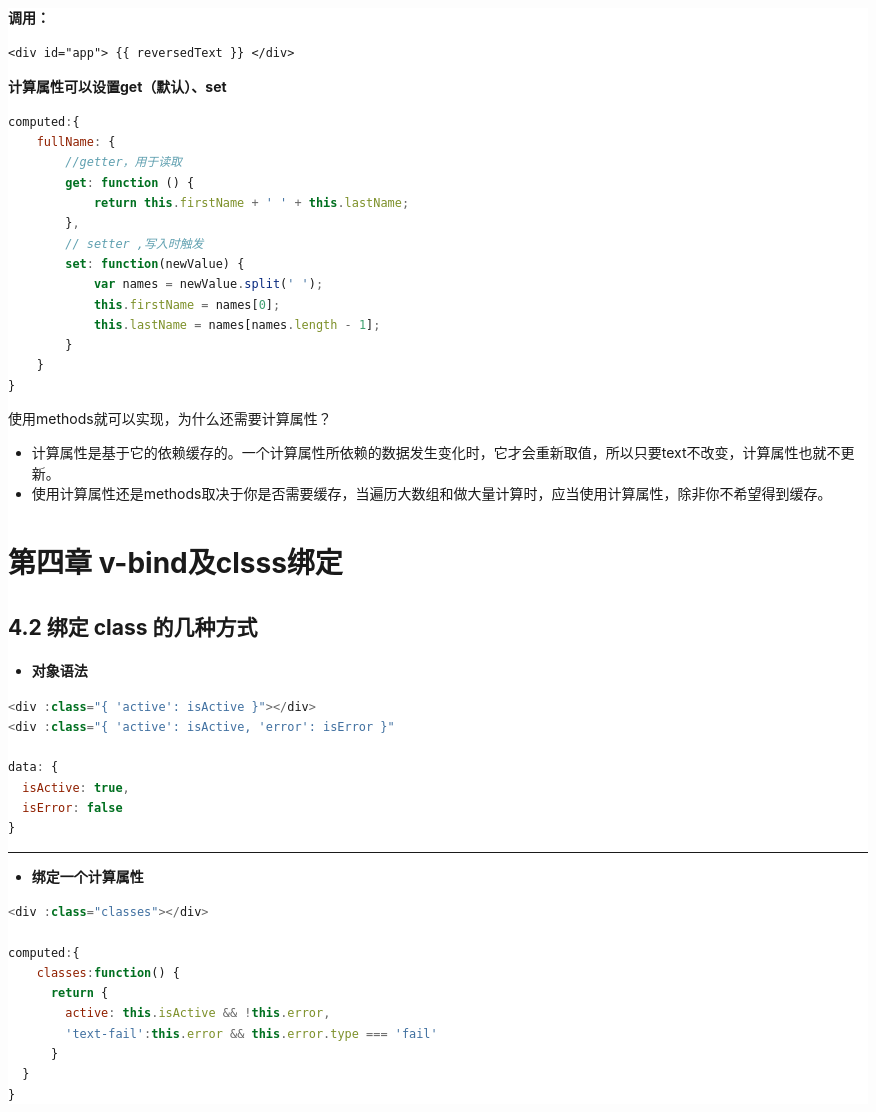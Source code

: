 **调用：**

`<div id="app"> {{ reversedText }} </div>`

**计算属性可以设置get（默认）、set**

```js
computed:{
    fullName: {
        //getter，用于读取
        get: function () {
            return this.firstName + ' ' + this.lastName;
        },
        // setter ,写入时触发
        set: function(newValue) {
            var names = newValue.split(' ');
            this.firstName = names[0];
            this.lastName = names[names.length - 1];
        }
    }
}
```

使用methods就可以实现，为什么还需要计算属性？

+ 计算属性是基于它的依赖缓存的。一个计算属性所依赖的数据发生变化时，它才会重新取值，所以只要text不改变，计算属性也就不更新。
+ 使用计算属性还是methods取决于你是否需要缓存，当遍历大数组和做大量计算时，应当使用计算属性，除非你不希望得到缓存。

# 第四章 v-bind及clsss绑定

## 4.2 绑定 class 的几种方式

+ **对象语法**

```js
<div :class="{ 'active': isActive }"></div>
<div :class="{ 'active': isActive, 'error': isError }"

data: {
  isActive: true,
  isError: false
}
```

****

+ **绑定一个计算属性**

```js
<div :class="classes"></div>

computed:{
    classes:function() {
	  return {
        active: this.isActive && !this.error,
        'text-fail':this.error && this.error.type === 'fail'
	  }
  }
}
```
